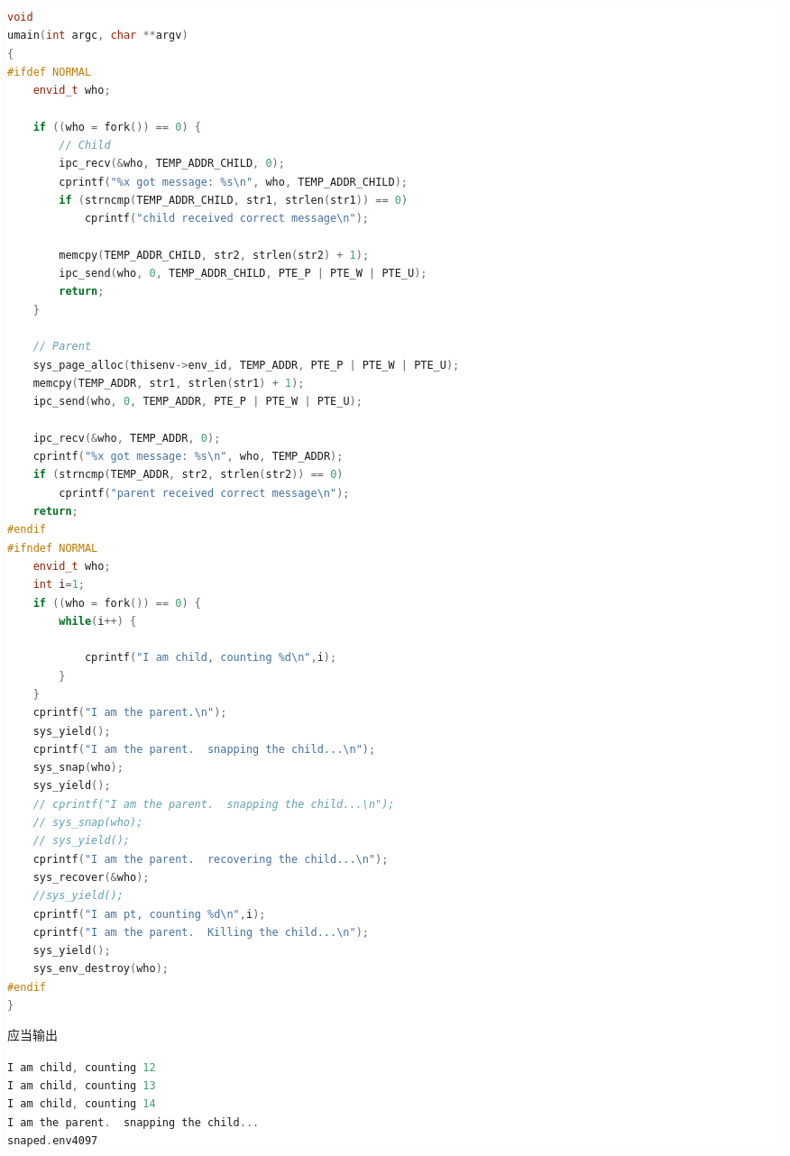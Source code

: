 ```C++
void
umain(int argc, char **argv)
{
#ifdef NORMAL
    envid_t who;

    if ((who = fork()) == 0) {
        // Child
        ipc_recv(&who, TEMP_ADDR_CHILD, 0);
        cprintf("%x got message: %s\n", who, TEMP_ADDR_CHILD);
        if (strncmp(TEMP_ADDR_CHILD, str1, strlen(str1)) == 0)
            cprintf("child received correct message\n");

        memcpy(TEMP_ADDR_CHILD, str2, strlen(str2) + 1);
        ipc_send(who, 0, TEMP_ADDR_CHILD, PTE_P | PTE_W | PTE_U);
        return;
    }

    // Parent
    sys_page_alloc(thisenv->env_id, TEMP_ADDR, PTE_P | PTE_W | PTE_U);
    memcpy(TEMP_ADDR, str1, strlen(str1) + 1);
    ipc_send(who, 0, TEMP_ADDR, PTE_P | PTE_W | PTE_U);

    ipc_recv(&who, TEMP_ADDR, 0);
    cprintf("%x got message: %s\n", who, TEMP_ADDR);
    if (strncmp(TEMP_ADDR, str2, strlen(str2)) == 0)
        cprintf("parent received correct message\n");
    return;
#endif
#ifndef NORMAL
    envid_t who;
    int i=1;
    if ((who = fork()) == 0) {
        while(i++) {

            cprintf("I am child, counting %d\n",i);
        }
    }
    cprintf("I am the parent.\n");
    sys_yield();
    cprintf("I am the parent.  snapping the child...\n");
    sys_snap(who);
    sys_yield();
    // cprintf("I am the parent.  snapping the child...\n");
    // sys_snap(who);
    // sys_yield();
    cprintf("I am the parent.  recovering the child...\n");
    sys_recover(&who);
    //sys_yield();
    cprintf("I am pt, counting %d\n",i);
    cprintf("I am the parent.  Killing the child...\n");
    sys_yield();
    sys_env_destroy(who);
#endif
}
```
应当输出
```C++
I am child, counting 12
I am child, counting 13
I am child, counting 14
I am the parent.  snapping the child...
snaped.env4097
```